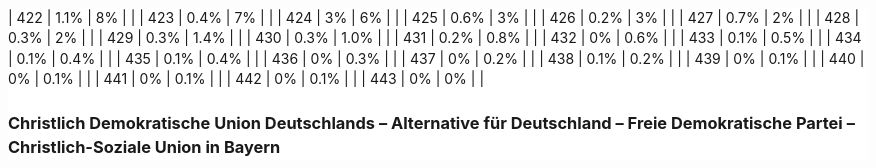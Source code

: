 | 422 | 1.1% | 8% |  |
| 423 | 0.4% | 7% |  |
| 424 | 3% | 6% |  |
| 425 | 0.6% | 3% |  |
| 426 | 0.2% | 3% |  |
| 427 | 0.7% | 2% |  |
| 428 | 0.3% | 2% |  |
| 429 | 0.3% | 1.4% |  |
| 430 | 0.3% | 1.0% |  |
| 431 | 0.2% | 0.8% |  |
| 432 | 0% | 0.6% |  |
| 433 | 0.1% | 0.5% |  |
| 434 | 0.1% | 0.4% |  |
| 435 | 0.1% | 0.4% |  |
| 436 | 0% | 0.3% |  |
| 437 | 0% | 0.2% |  |
| 438 | 0.1% | 0.2% |  |
| 439 | 0% | 0.1% |  |
| 440 | 0% | 0.1% |  |
| 441 | 0% | 0.1% |  |
| 442 | 0% | 0.1% |  |
| 443 | 0% | 0% |  |

### Christlich Demokratische Union Deutschlands – Alternative für Deutschland – Freie Demokratische Partei – Christlich-Soziale Union in Bayern

